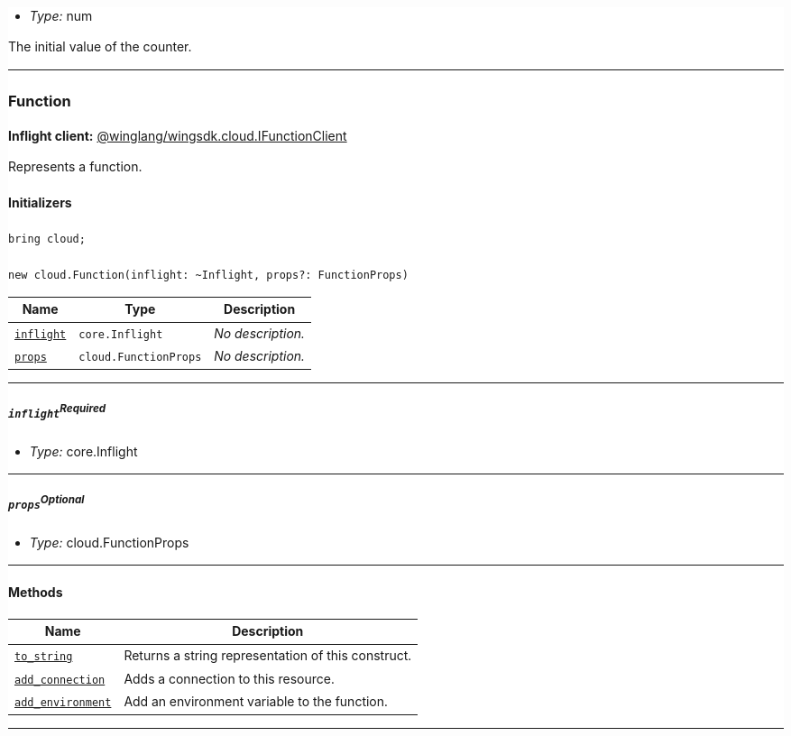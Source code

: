 - *Type:* num

The initial value of the counter.

---


### Function <a name="Function" id="@winglang/wingsdk.cloud.Function"></a>

**Inflight client:** [@winglang/wingsdk.cloud.IFunctionClient](#@winglang/wingsdk.cloud.IFunctionClient)

Represents a function.

#### Initializers <a name="Initializers" id="@winglang/wingsdk.cloud.Function.Initializer"></a>

```wing
bring cloud;

new cloud.Function(inflight: ~Inflight, props?: FunctionProps)
```

| **Name** | **Type** | **Description** |
| --- | --- | --- |
| <code><a href="#@winglang/wingsdk.cloud.Function.Initializer.parameter.inflight">inflight</a></code> | <code>core.Inflight</code> | *No description.* |
| <code><a href="#@winglang/wingsdk.cloud.Function.Initializer.parameter.props">props</a></code> | <code>cloud.FunctionProps</code> | *No description.* |

---

##### `inflight`<sup>Required</sup> <a name="inflight" id="@winglang/wingsdk.cloud.Function.Initializer.parameter.inflight"></a>

- *Type:* core.Inflight

---

##### `props`<sup>Optional</sup> <a name="props" id="@winglang/wingsdk.cloud.Function.Initializer.parameter.props"></a>

- *Type:* cloud.FunctionProps

---

#### Methods <a name="Methods" id="Methods"></a>

| **Name** | **Description** |
| --- | --- |
| <code><a href="#@winglang/wingsdk.cloud.Function.toString">to_string</a></code> | Returns a string representation of this construct. |
| <code><a href="#@winglang/wingsdk.cloud.Function.addConnection">add_connection</a></code> | Adds a connection to this resource. |
| <code><a href="#@winglang/wingsdk.cloud.Function.addEnvironment">add_environment</a></code> | Add an environment variable to the function. |

---